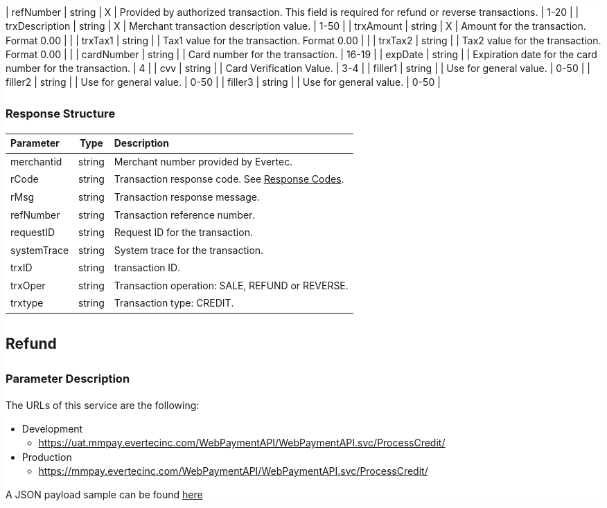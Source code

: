  | refNumber | string | X | Provided by authorized transaction. This field is required for refund or reverse transactions. | 1-20 | 
 | trxDescription | string | X | Merchant transaction description value. | 1-50 | 
 | trxAmount | string | X | Amount for the transaction. Format 0.00 |  | 
 | trxTax1 | string |  | Tax1 value for the transaction. Format 0.00 |  | 
 | trxTax2 | string |  | Tax2 value for the transaction. Format 0.00 |  | 
 | cardNumber | string |  | Card number for the transaction. | 16-19 | 
 | expDate | string |  | Expiration date for the card number for the transaction. | 4 | 
 | cvv | string |  | Card Verification Value. | 3-4 | 
 | filler1 | string |  | Use for general value. | 0-50 | 
 | filler2 | string |  | Use for general value. | 0-50 | 
 | filler3 | string |  | Use for general value. | 0-50 | 

### Response Structure

 | **Parameter** | **Type** | **Description** | 
 | :------------ | :------: | :-------------- | 
 | merchantid | string | Merchant number provided by Evertec. | 
 | rCode | string | Transaction response code. See [Response Codes](../responseCodes). | 
 | rMsg | string | Transaction response message. | 
 | refNumber | string | Transaction reference number. | 
 | requestID | string | Request ID for the transaction. | 
 | systemTrace | string | System trace for the transaction. | 
 | trxID | string | transaction ID. | 
 | trxOper | string | Transaction operation: SALE, REFUND or REVERSE. | 
 | trxtype | string | Transaction type: CREDIT. | 

## **Refund**

### Parameter Description

The  URLs of this service are the following:

*	Development
	*	https://uat.mmpay.evertecinc.com/WebPaymentAPI/WebPaymentAPI.svc/ProcessCredit/
*	Production
	*	https://mmpay.evertecinc.com/WebPaymentAPI/WebPaymentAPI.svc/ProcessCredit/

A JSON payload sample can be found [here](../credit_sample#refund)
